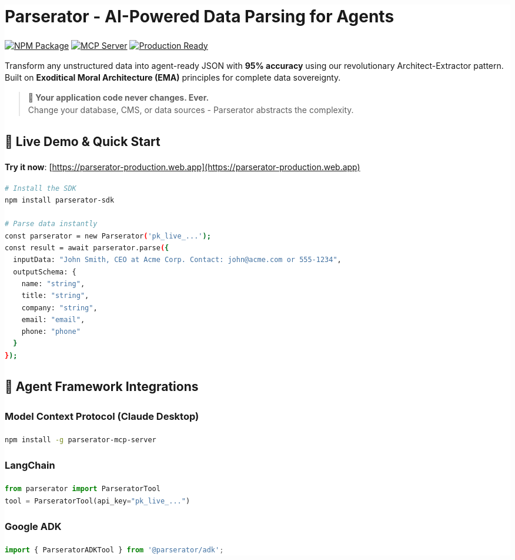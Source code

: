# Parserator - AI-Powered Data Parsing for Agents

[![NPM Package](https://img.shields.io/npm/v/parserator-sdk)](https://www.npmjs.com/package/parserator-sdk)
[![MCP Server](https://img.shields.io/npm/v/parserator-mcp-server)](https://www.npmjs.com/package/parserator-mcp-server)
[![Production Ready](https://img.shields.io/badge/status-production%20ready-green)](https://parserator-production.web.app)

Transform any unstructured data into agent-ready JSON with **95% accuracy** using our revolutionary Architect-Extractor pattern. Built on **Exoditical Moral Architecture (EMA)** principles for complete data sovereignty.

> **🎯 Your application code never changes. Ever.**  
> Change your database, CMS, or data sources - Parserator abstracts the complexity.

## 🚀 Live Demo & Quick Start

**Try it now**: [https://parserator-production.web.app](https://parserator-production.web.app)

```bash
# Install the SDK
npm install parserator-sdk

# Parse data instantly
const parserator = new Parserator('pk_live_...');
const result = await parserator.parse({
  inputData: "John Smith, CEO at Acme Corp. Contact: john@acme.com or 555-1234",
  outputSchema: {
    name: "string",
    title: "string", 
    company: "string",
    email: "email",
    phone: "phone"
  }
});
```

## 🤖 Agent Framework Integrations

### Model Context Protocol (Claude Desktop)
```bash
npm install -g parserator-mcp-server
```

### LangChain
```python
from parserator import ParseratorTool
tool = ParseratorTool(api_key="pk_live_...")
```

### Google ADK
```typescript
import { ParseratorADKTool } from '@parserator/adk';
```
